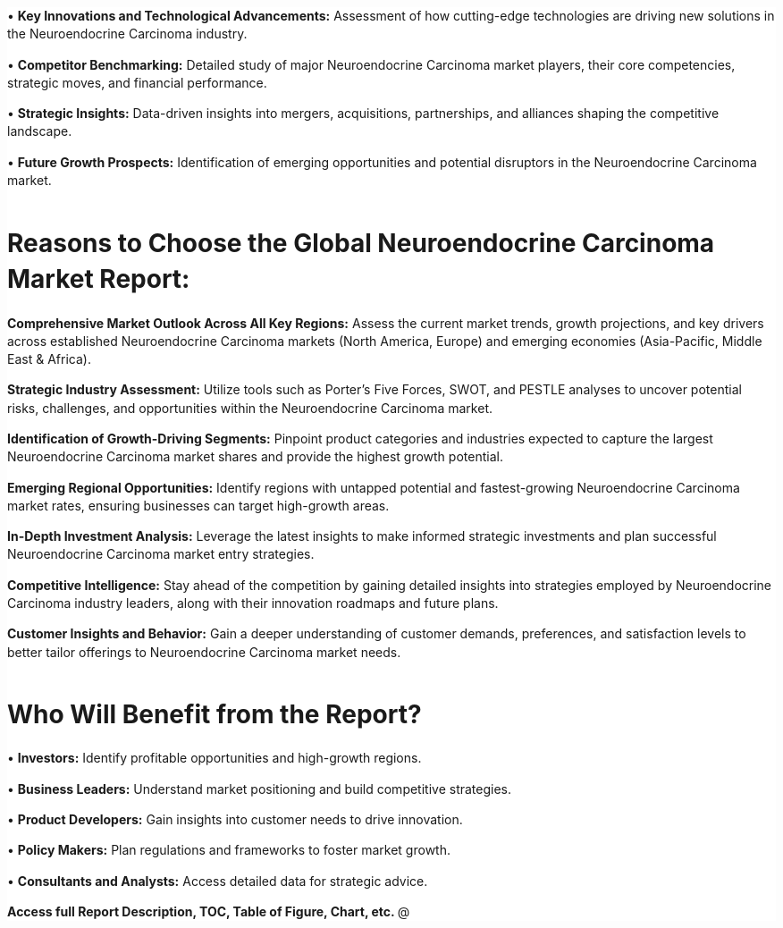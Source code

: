 • <strong>Key Innovations and Technological Advancements:</strong> Assessment of how cutting-edge technologies are driving new solutions in the Neuroendocrine Carcinoma industry.

• <strong>Competitor Benchmarking:</strong> Detailed study of major Neuroendocrine Carcinoma market players, their core competencies, strategic moves, and financial performance.

• <strong>Strategic Insights:</strong> Data-driven insights into mergers, acquisitions, partnerships, and alliances shaping the competitive landscape.

• <strong>Future Growth Prospects:</strong> Identification of emerging opportunities and potential disruptors in the Neuroendocrine Carcinoma market.

# <strong>Reasons to Choose the Global Neuroendocrine Carcinoma Market Report:</strong>

<strong>Comprehensive Market Outlook Across All Key Regions:</strong>
Assess the current market trends, growth projections, and key drivers across established Neuroendocrine Carcinoma markets (North America, Europe) and emerging economies (Asia-Pacific, Middle East & Africa).

<strong>Strategic Industry Assessment:</strong>
Utilize tools such as Porter’s Five Forces, SWOT, and PESTLE analyses to uncover potential risks, challenges, and opportunities within the Neuroendocrine Carcinoma market.

<strong>Identification of Growth-Driving Segments:</strong>
Pinpoint product categories and industries expected to capture the largest Neuroendocrine Carcinoma market shares and provide the highest growth potential.

<strong>Emerging Regional Opportunities:</strong>
Identify regions with untapped potential and fastest-growing Neuroendocrine Carcinoma market rates, ensuring businesses can target high-growth areas.

<strong>In-Depth Investment Analysis:</strong>
Leverage the latest insights to make informed strategic investments and plan successful Neuroendocrine Carcinoma market entry strategies.

<strong>Competitive Intelligence:</strong>
Stay ahead of the competition by gaining detailed insights into strategies employed by Neuroendocrine Carcinoma industry leaders, along with their innovation roadmaps and future plans.

<strong>Customer Insights and Behavior:</strong>
Gain a deeper understanding of customer demands, preferences, and satisfaction levels to better tailor offerings to Neuroendocrine Carcinoma market needs.

# <strong>Who Will Benefit from the Report?</strong>

• <strong>Investors:</strong> Identify profitable opportunities and high-growth regions.

• <strong>Business Leaders:</strong> Understand market positioning and build competitive strategies.

• <strong>Product Developers:</strong> Gain insights into customer needs to drive innovation.

• <strong>Policy Makers:</strong> Plan regulations and frameworks to foster market growth.

• <strong>Consultants and Analysts:</strong> Access detailed data for strategic advice.
</ul>
<strong>Access full Report Description, TOC, Table of Figure, Chart, etc. </strong>@  <a href= style=color:#0000ff;></a></font>
